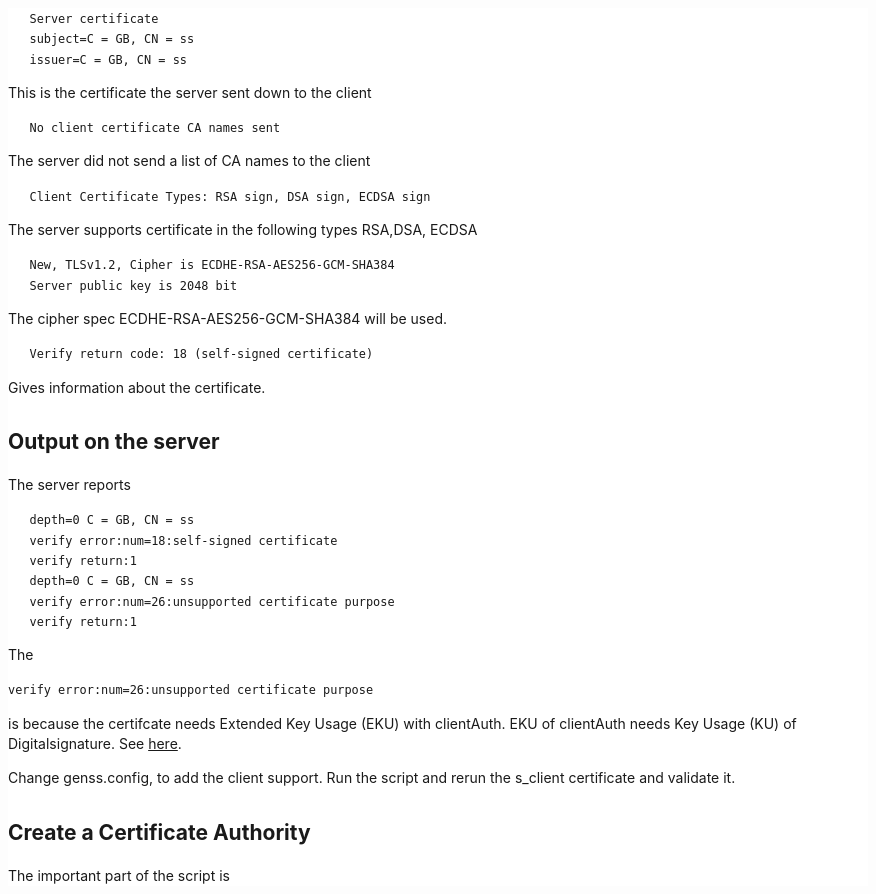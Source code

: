 ```
   Server certificate
   subject=C = GB, CN = ss
   issuer=C = GB, CN = ss
```

This is the certificate the server sent down to the client

```
   No client certificate CA names sent
```
The server did not send a list of CA names to the client

```
   Client Certificate Types: RSA sign, DSA sign, ECDSA sign

```

The server supports certificate in the following types RSA,DSA, ECDSA

```
   New, TLSv1.2, Cipher is ECDHE-RSA-AES256-GCM-SHA384
   Server public key is 2048 bit
```

The cipher spec ECDHE-RSA-AES256-GCM-SHA384 will be used.

```
   Verify return code: 18 (self-signed certificate)
```

Gives information about the certificate.


## Output on the server
The server reports
```
   depth=0 C = GB, CN = ss
   verify error:num=18:self-signed certificate
   verify return:1
   depth=0 C = GB, CN = ss
   verify error:num=26:unsupported certificate purpose
   verify return:1

```

The 
```
verify error:num=26:unsupported certificate purpose
```
is because the certifcate needs Extended Key Usage (EKU) with clientAuth. EKU of clientAuth needs Key Usage (KU) of Digitalsignature.  See [here](https://superuser.com/questions/738612/openssl-ca-keyusage-extension).

Change genss.config, to add the client support. Run the script and rerun the s_client certificate and validate it.

## Create a Certificate Authority
The important part of the script is
